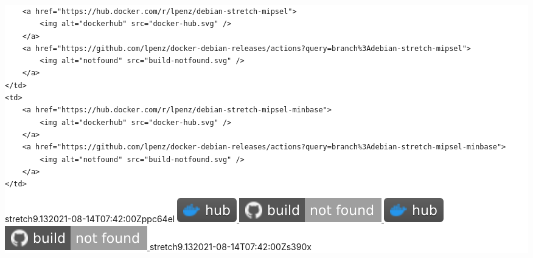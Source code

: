         <a href="https://hub.docker.com/r/lpenz/debian-stretch-mipsel">
            <img alt="dockerhub" src="docker-hub.svg" />
        </a>
        <a href="https://github.com/lpenz/docker-debian-releases/actions?query=branch%3Adebian-stretch-mipsel">
            <img alt="notfound" src="build-notfound.svg" />
        </a>
    </td>
    <td>
        <a href="https://hub.docker.com/r/lpenz/debian-stretch-mipsel-minbase">
            <img alt="dockerhub" src="docker-hub.svg" />
        </a>
        <a href="https://github.com/lpenz/docker-debian-releases/actions?query=branch%3Adebian-stretch-mipsel-minbase">
            <img alt="notfound" src="build-notfound.svg" />
        </a>
    </td>
</tr>
<tr>
    <td>stretch</td><td>9.13</td><td>2021-08-14T07:42:00Z</td><td>ppc64el</td>
    <td>
        <a href="https://hub.docker.com/r/lpenz/debian-stretch-ppc64el">
            <img alt="dockerhub" src="docker-hub.svg" />
        </a>
        <a href="https://github.com/lpenz/docker-debian-releases/actions?query=branch%3Adebian-stretch-ppc64el">
            <img alt="notfound" src="build-notfound.svg" />
        </a>
    </td>
    <td>
        <a href="https://hub.docker.com/r/lpenz/debian-stretch-ppc64el-minbase">
            <img alt="dockerhub" src="docker-hub.svg" />
        </a>
        <a href="https://github.com/lpenz/docker-debian-releases/actions?query=branch%3Adebian-stretch-ppc64el-minbase">
            <img alt="notfound" src="build-notfound.svg" />
        </a>
    </td>
</tr>
<tr>
    <td>stretch</td><td>9.13</td><td>2021-08-14T07:42:00Z</td><td>s390x</td>